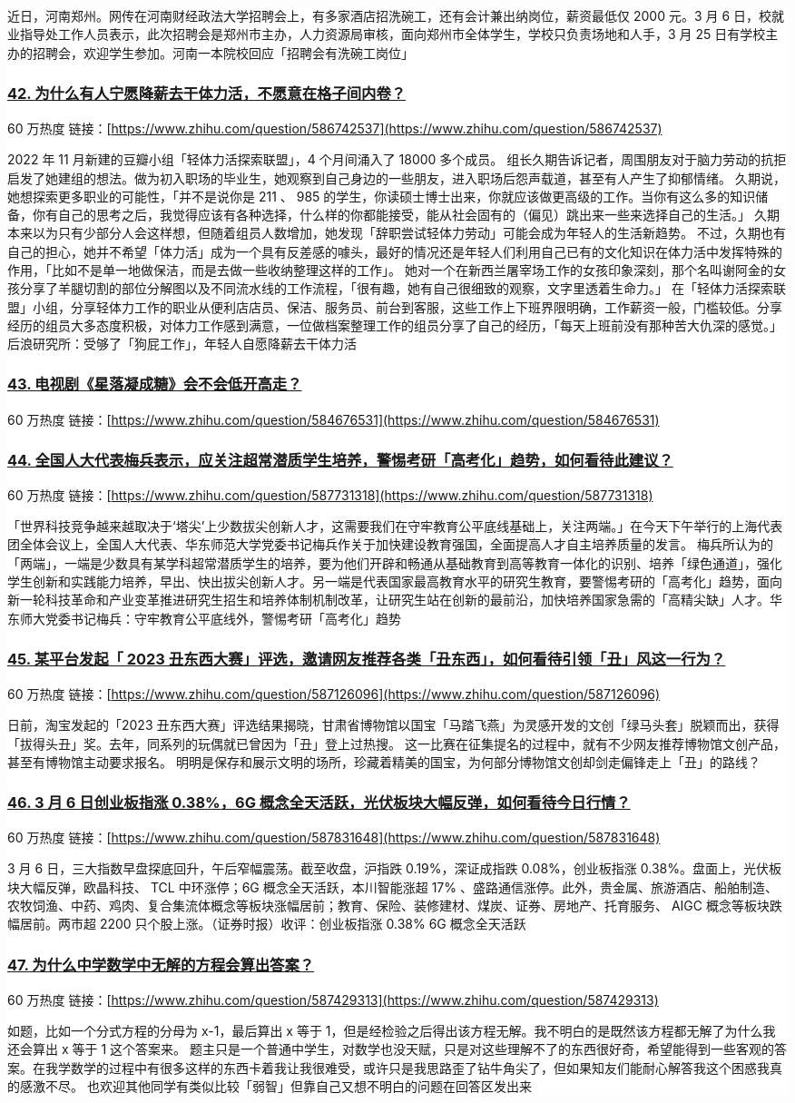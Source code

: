 近日，河南郑州。网传在河南财经政法大学招聘会上，有多家酒店招洗碗工，还有会计兼出纳岗位，薪资最低仅 2000 元。3 月 6 日，校就业指导处工作人员表示，此次招聘会是郑州市主办，人力资源局审核，面向郑州市全体学生，学校只负责场地和人手，3 月 25 日有学校主办的招聘会，欢迎学生参加。河南一本院校回应「招聘会有洗碗工岗位」

### [42. 为什么有人宁愿降薪去干体力活，不愿意在格子间内卷？](https://www.zhihu.com/question/586742537)
60 万热度 链接：[https://www.zhihu.com/question/586742537](https://www.zhihu.com/question/586742537)

2022 年 11 月新建的豆瓣小组「轻体力活探索联盟」，4 个月间涌入了 18000 多个成员。 组长久期告诉记者，周围朋友对于脑力劳动的抗拒启发了她建组的想法。做为初入职场的毕业生，她观察到自己身边的一些朋友，进入职场后怨声载道，甚至有人产生了抑郁情绪。 久期说，她想探索更多职业的可能性，「并不是说你是 211 、 985 的学生，你读硕士博士出来，你就应该做更高级的工作。当你有这么多的知识储备，你有自己的思考之后，我觉得应该有各种选择，什么样的你都能接受，能从社会固有的（偏见）跳出来一些来选择自己的生活。」 久期本来以为只有少部分人会这样想，但随着组员人数增加，她发现「辞职尝试轻体力劳动」可能会成为年轻人的生活新趋势。 不过，久期也有自己的担心，她并不希望「体力活」成为一个具有反差感的噱头，最好的情况还是年轻人们利用自己已有的文化知识在体力活中发挥特殊的作用，「比如不是单一地做保洁，而是去做一些收纳整理这样的工作」。 她对一个在新西兰屠宰场工作的女孩印象深刻，那个名叫谢阿金的女孩分享了羊腿切割的部位分解图以及不同流水线的工作流程，「很有趣，她有自己很细致的观察，文字里透着生命力。」 在「轻体力活探索联盟」小组，分享轻体力工作的职业从便利店店员、保洁、服务员、前台到客服，这些工作上下班界限明确，工作薪资一般，门槛较低。分享经历的组员大多态度积极，对体力工作感到满意，一位做档案整理工作的组员分享了自己的经历，「每天上班前没有那种苦大仇深的感觉。」 后浪研究所：受够了「狗屁工作」，年轻人自愿降薪去干体力活

### [43. 电视剧《星落凝成糖》会不会低开高走？](https://www.zhihu.com/question/584676531)
60 万热度 链接：[https://www.zhihu.com/question/584676531](https://www.zhihu.com/question/584676531)



### [44. 全国人大代表梅兵表示，应关注超常潜质学生培养，警惕考研「高考化」趋势，如何看待此建议？](https://www.zhihu.com/question/587731318)
60 万热度 链接：[https://www.zhihu.com/question/587731318](https://www.zhihu.com/question/587731318)

「世界科技竞争越来越取决于‘塔尖’上少数拔尖创新人才，这需要我们在守牢教育公平底线基础上，关注两端。」在今天下午举行的上海代表团全体会议上，全国人大代表、华东师范大学党委书记梅兵作关于加快建设教育强国，全面提高人才自主培养质量的发言。 梅兵所认为的「两端」，一端是少数具有某学科超常潜质学生的培养，要为他们开辟和畅通从基础教育到高等教育一体化的识别、培养「绿色通道」，强化学生创新和实践能力培养，早出、快出拔尖创新人才。另一端是代表国家最高教育水平的研究生教育，要警惕考研的「高考化」趋势，面向新一轮科技革命和产业变革推进研究生招生和培养体制机制改革，让研究生站在创新的最前沿，加快培养国家急需的「高精尖缺」人才。华东师大党委书记梅兵：守牢教育公平底线外，警惕考研「高考化」趋势

### [45. 某平台发起「 2023 丑东西大赛」评选，邀请网友推荐各类「丑东西」，如何看待引领「丑」风这一行为？](https://www.zhihu.com/question/587126096)
60 万热度 链接：[https://www.zhihu.com/question/587126096](https://www.zhihu.com/question/587126096)

日前，淘宝发起的「2023 丑东西大赛」评选结果揭晓，甘肃省博物馆以国宝「马踏飞燕」为灵感开发的文创「绿马头套」脱颖而出，获得「拔得头丑」奖。去年，同系列的玩偶就已曾因为「丑」登上过热搜。 这一比赛在征集提名的过程中，就有不少网友推荐博物馆文创产品，甚至有博物馆主动要求报名。 明明是保存和展示文明的场所，珍藏着精美的国宝，为何部分博物馆文创却剑走偏锋走上「丑」的路线？ 

### [46. 3 月 6 日创业板指涨 0.38%，6G 概念全天活跃，光伏板块大幅反弹，如何看待今日行情？](https://www.zhihu.com/question/587831648)
60 万热度 链接：[https://www.zhihu.com/question/587831648](https://www.zhihu.com/question/587831648)

3 月 6 日，三大指数早盘探底回升，午后窄幅震荡。截至收盘，沪指跌 0.19%，深证成指跌 0.08%，创业板指涨 0.38%。盘面上，光伏板块大幅反弹，欧晶科技、 TCL 中环涨停；6G 概念全天活跃，本川智能涨超 17% 、盛路通信涨停。此外，贵金属、旅游酒店、船舶制造、农牧饲渔、中药、鸡肉、复合集流体概念等板块涨幅居前；教育、保险、装修建材、煤炭、证券、房地产、托育服务、 AIGC 概念等板块跌幅居前。两市超 2200 只个股上涨。（证券时报）收评：创业板指涨 0.38% 6G 概念全天活跃

### [47. 为什么中学数学中无解的方程会算出答案？](https://www.zhihu.com/question/587429313)
60 万热度 链接：[https://www.zhihu.com/question/587429313](https://www.zhihu.com/question/587429313)

如题，比如一个分式方程的分母为 x-1，最后算出 x 等于 1，但是经检验之后得出该方程无解。我不明白的是既然该方程都无解了为什么我还会算出 x 等于 1 这个答案来。 题主只是一个普通中学生，对数学也没天赋，只是对这些理解不了的东西很好奇，希望能得到一些客观的答案。在我学数学的过程中有很多这样的东西卡着我让我很难受，或许只是我思路歪了钻牛角尖了，但如果知友们能耐心解答我这个困惑我真的感激不尽。 也欢迎其他同学有类似比较「弱智」但靠自己又想不明白的问题在回答区发出来
